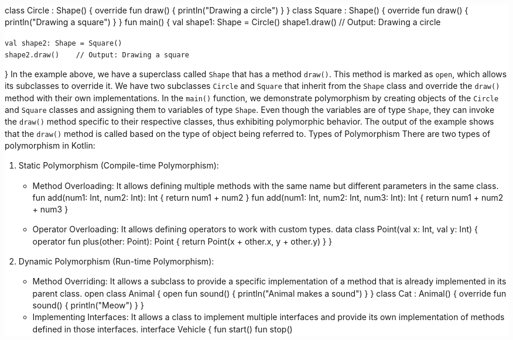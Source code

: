 
class Circle : Shape() {
    override fun draw() {
        println("Drawing a circle")
    }
}
class Square : Shape() {
    override fun draw() {
        println("Drawing a square")
    }
}
fun main() {
    val shape1: Shape = Circle()
    shape1.draw()    // Output: Drawing a circle
    
    val shape2: Shape = Square()
    shape2.draw()    // Output: Drawing a square
}
In the example above, we have a superclass called `Shape` that has a method `draw()`. This method is marked as `open`, which allows its subclasses to override it. 
We have two subclasses `Circle` and `Square` that inherit from the `Shape` class and override the `draw()` method with their own implementations. 
In the `main()` function, we demonstrate polymorphism by creating objects of the `Circle` and `Square` classes and assigning them to variables of type `Shape`. Even though the variables are of type `Shape`, they can invoke the `draw()` method specific to their respective classes, thus exhibiting polymorphic behavior.
The output of the example shows that the `draw()` method is called based on the type of object being referred to.
Types of Polymorphism
There are two types of polymorphism in Kotlin:
1. Static Polymorphism (Compile-time Polymorphism):
   - Method Overloading: It allows defining multiple methods with the same name but different parameters in the same class.
    fun add(num1: Int, num2: Int): Int {
        return num1 + num2
    }
    fun add(num1: Int, num2: Int, num3: Int): Int {
        return num1 + num2 + num3
    }


   - Operator Overloading: It allows defining operators to work with custom types.
    data class Point(val x: Int, val y: Int) {
        operator fun plus(other: Point): Point {
            return Point(x + other.x, y + other.y)
        }
    }
   
2. Dynamic Polymorphism (Run-time Polymorphism):
   - Method Overriding: It allows a subclass to provide a specific implementation of a method that is already implemented in its parent class.
    open class Animal {
        open fun sound() {
            println("Animal makes a sound")
        }
    }
    class Cat : Animal() {
        override fun sound() {
            println("Meow")
        }
    }
   - Implementing Interfaces: It allows a class to implement multiple interfaces and provide its own implementation of methods defined in those interfaces.
    interface Vehicle {
        fun start()
        fun stop()